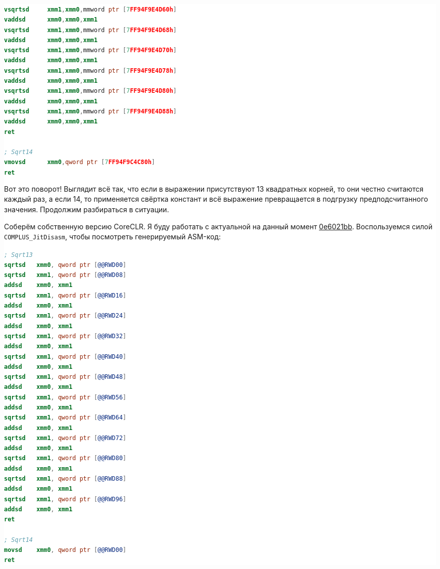 ```nasm
vsqrtsd     xmm1,xmm0,mmword ptr [7FF94F9E4D60h]  
vaddsd      xmm0,xmm0,xmm1  
vsqrtsd     xmm1,xmm0,mmword ptr [7FF94F9E4D68h]  
vaddsd      xmm0,xmm0,xmm1  
vsqrtsd     xmm1,xmm0,mmword ptr [7FF94F9E4D70h]  
vaddsd      xmm0,xmm0,xmm1  
vsqrtsd     xmm1,xmm0,mmword ptr [7FF94F9E4D78h]  
vaddsd      xmm0,xmm0,xmm1  
vsqrtsd     xmm1,xmm0,mmword ptr [7FF94F9E4D80h]  
vaddsd      xmm0,xmm0,xmm1  
vsqrtsd     xmm1,xmm0,mmword ptr [7FF94F9E4D88h]  
vaddsd      xmm0,xmm0,xmm1  
ret

; Sqrt14
vmovsd      xmm0,qword ptr [7FF94F9C4C80h]  
ret    
```

Вот это поворот! Выглядит всё так, что если в выражении присутствуют 13 квадратных корней, то они честно считаются каждый раз, а если 14, то применяется свёртка констант и всё выражение превращается в подгрузку предподсчитанного значения. Продолжим разбираться в ситуации.

Соберём собственную версию CoreCLR. Я буду работать с актуальной на данный момент [0e6021bb](https://github.com/dotnet/coreclr/commit/0e6021bb96eaee9ac94e5f0095cbe4e846cdb6af). Воспользуемся силой `COMPLUS_JitDisasm`, чтобы посмотреть генерируемый ASM-код:

```nasm
; Sqrt13
sqrtsd   xmm0, qword ptr [@@RWD00]
sqrtsd   xmm1, qword ptr [@@RWD08]
addsd    xmm0, xmm1
sqrtsd   xmm1, qword ptr [@@RWD16]
addsd    xmm0, xmm1
sqrtsd   xmm1, qword ptr [@@RWD24]
addsd    xmm0, xmm1
sqrtsd   xmm1, qword ptr [@@RWD32]
addsd    xmm0, xmm1
sqrtsd   xmm1, qword ptr [@@RWD40]
addsd    xmm0, xmm1
sqrtsd   xmm1, qword ptr [@@RWD48]
addsd    xmm0, xmm1
sqrtsd   xmm1, qword ptr [@@RWD56]
addsd    xmm0, xmm1
sqrtsd   xmm1, qword ptr [@@RWD64]
addsd    xmm0, xmm1
sqrtsd   xmm1, qword ptr [@@RWD72]
addsd    xmm0, xmm1
sqrtsd   xmm1, qword ptr [@@RWD80]
addsd    xmm0, xmm1
sqrtsd   xmm1, qword ptr [@@RWD88]
addsd    xmm0, xmm1
sqrtsd   xmm1, qword ptr [@@RWD96]
addsd    xmm0, xmm1
ret

; Sqrt14
movsd    xmm0, qword ptr [@@RWD00]
ret
```

